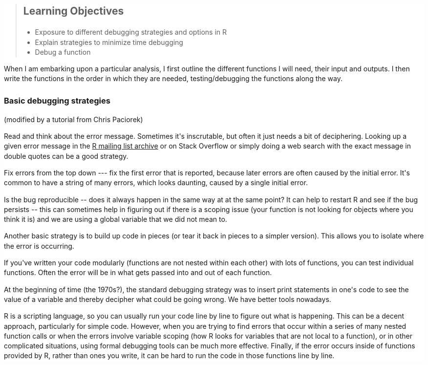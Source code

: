 > Learning Objectives
> -------------------
>
> -   Exposure to different debugging strategies and options in R
> -   Explain strategies to minimize time debugging
> -   Debug a function

When I am embarking upon a particular analysis, I first outline the
different functions I will need, their input and outputs. I then write
the functions in the order in which they are needed, testing/debugging
the functions along the way.

### Basic debugging strategies

(modified by a tutorial from Chris Paciorek)

Read and think about the error message. Sometimes it's inscrutable, but
often it just needs a bit of deciphering. Looking up a given error
message in the [R mailing list
archive](http://tolstoy.newcastle.edu.au/R) or on Stack Overflow or
simply doing a web search with the exact message in double quotes can be
a good strategy.

Fix errors from the top down --- fix the first error that is reported,
because later errors are often caused by the initial error. It's common
to have a string of many errors, which looks daunting, caused by a
single initial error.

Is the bug reproducible -- does it always happen in the same way at at
the same point? It can help to restart R and see if the bug persists --
this can sometimes help in figuring out if there is a scoping issue
(your function is not looking for objects where you think it is) and we
are using a global variable that we did not mean to.

Another basic strategy is to build up code in pieces (or tear it back in
pieces to a simpler version). This allows you to isolate where the error
is occurring.

If you've written your code modularly (functions are not nested within
each other) with lots of functions, you can test individual functions.
Often the error will be in what gets passed into and out of each
function.

At the beginning of time (the 1970s?), the standard debugging strategy
was to insert print statements in one's code to see the value of a
variable and thereby decipher what could be going wrong. We have better
tools nowadays.

R is a scripting language, so you can usually run your code line by line
to figure out what is happening. This can be a decent approach,
particularly for simple code. However, when you are trying to find
errors that occur within a series of many nested function calls or when
the errors involve variable scoping (how R looks for variables that are
not local to a function), or in other complicated situations, using
formal debugging tools can be much more effective. Finally, if the error
occurs inside of functions provided by R, rather than ones you write, it
can be hard to run the code in those functions line by line.
